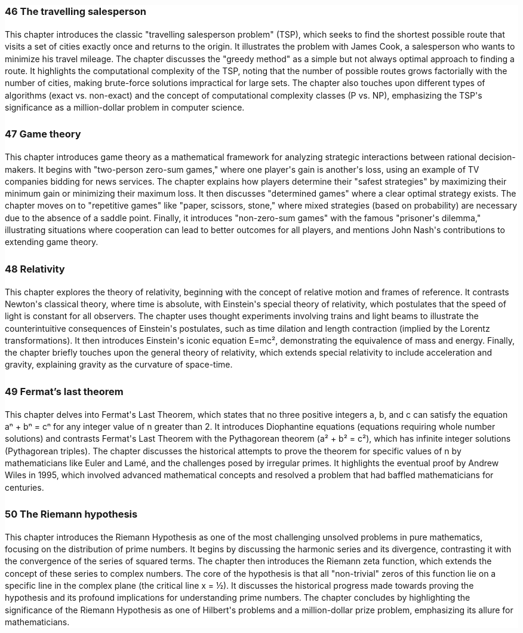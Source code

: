 ### 46 The travelling salesperson
This chapter introduces the classic "travelling salesperson problem" (TSP), which seeks to find the shortest possible route that visits a set of cities exactly once and returns to the origin. It illustrates the problem with James Cook, a salesperson who wants to minimize his travel mileage. The chapter discusses the "greedy method" as a simple but not always optimal approach to finding a route. It highlights the computational complexity of the TSP, noting that the number of possible routes grows factorially with the number of cities, making brute-force solutions impractical for large sets. The chapter also touches upon different types of algorithms (exact vs. non-exact) and the concept of computational complexity classes (P vs. NP), emphasizing the TSP's significance as a million-dollar problem in computer science.

### 47 Game theory
This chapter introduces game theory as a mathematical framework for analyzing strategic interactions between rational decision-makers. It begins with "two-person zero-sum games," where one player's gain is another's loss, using an example of TV companies bidding for news services. The chapter explains how players determine their "safest strategies" by maximizing their minimum gain or minimizing their maximum loss. It then discusses "determined games" where a clear optimal strategy exists. The chapter moves on to "repetitive games" like "paper, scissors, stone," where mixed strategies (based on probability) are necessary due to the absence of a saddle point. Finally, it introduces "non-zero-sum games" with the famous "prisoner's dilemma," illustrating situations where cooperation can lead to better outcomes for all players, and mentions John Nash's contributions to extending game theory.

### 48 Relativity
This chapter explores the theory of relativity, beginning with the concept of relative motion and frames of reference. It contrasts Newton's classical theory, where time is absolute, with Einstein's special theory of relativity, which postulates that the speed of light is constant for all observers. The chapter uses thought experiments involving trains and light beams to illustrate the counterintuitive consequences of Einstein's postulates, such as time dilation and length contraction (implied by the Lorentz transformations). It then introduces Einstein's iconic equation E=mc², demonstrating the equivalence of mass and energy. Finally, the chapter briefly touches upon the general theory of relativity, which extends special relativity to include acceleration and gravity, explaining gravity as the curvature of space-time.

### 49 Fermat’s last theorem
This chapter delves into Fermat's Last Theorem, which states that no three positive integers a, b, and c can satisfy the equation aⁿ + bⁿ = cⁿ for any integer value of n greater than 2. It introduces Diophantine equations (equations requiring whole number solutions) and contrasts Fermat's Last Theorem with the Pythagorean theorem (a² + b² = c²), which has infinite integer solutions (Pythagorean triples). The chapter discusses the historical attempts to prove the theorem for specific values of n by mathematicians like Euler and Lamé, and the challenges posed by irregular primes. It highlights the eventual proof by Andrew Wiles in 1995, which involved advanced mathematical concepts and resolved a problem that had baffled mathematicians for centuries.

### 50 The Riemann hypothesis
This chapter introduces the Riemann Hypothesis as one of the most challenging unsolved problems in pure mathematics, focusing on the distribution of prime numbers. It begins by discussing the harmonic series and its divergence, contrasting it with the convergence of the series of squared terms. The chapter then introduces the Riemann zeta function, which extends the concept of these series to complex numbers. The core of the hypothesis is that all "non-trivial" zeros of this function lie on a specific line in the complex plane (the critical line x = ½). It discusses the historical progress made towards proving the hypothesis and its profound implications for understanding prime numbers. The chapter concludes by highlighting the significance of the Riemann Hypothesis as one of Hilbert's problems and a million-dollar prize problem, emphasizing its allure for mathematicians.
